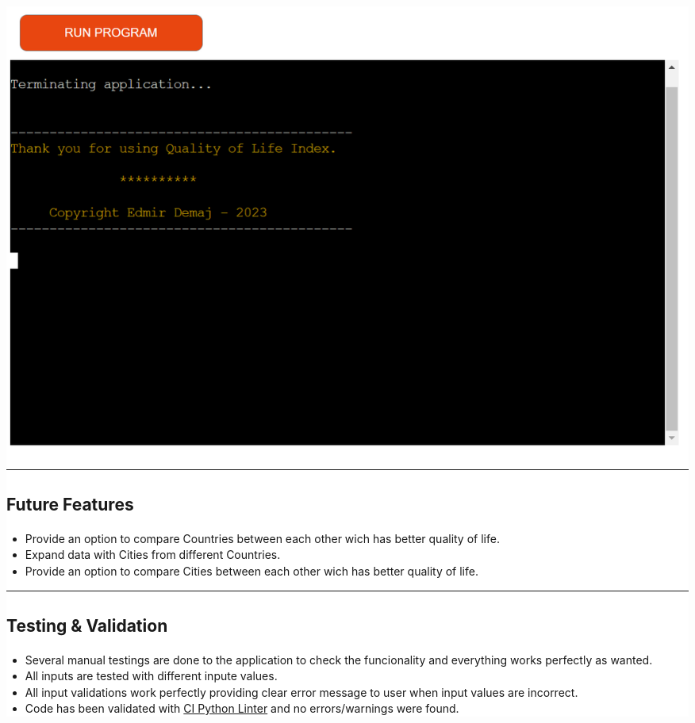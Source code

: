 ![End of application & Copyrights](images/features/end-app.png)

---

## Future Features

- Provide an option to compare Countries between each other wich has better quality of life.
- Expand data with Cities from different Countries.
- Provide an option to compare Cities between each other wich has better quality of life.

---

## Testing & Validation

- Several manual testings are done to the application to check the funcionality and everything works perfectly as wanted.
- All inputs are tested with different inpute values.
- All input validations work perfectly providing clear error message to user when input values are incorrect.
- Code has been validated with [CI Python Linter](https://pep8ci.herokuapp.com/) and no errors/warnings were found.